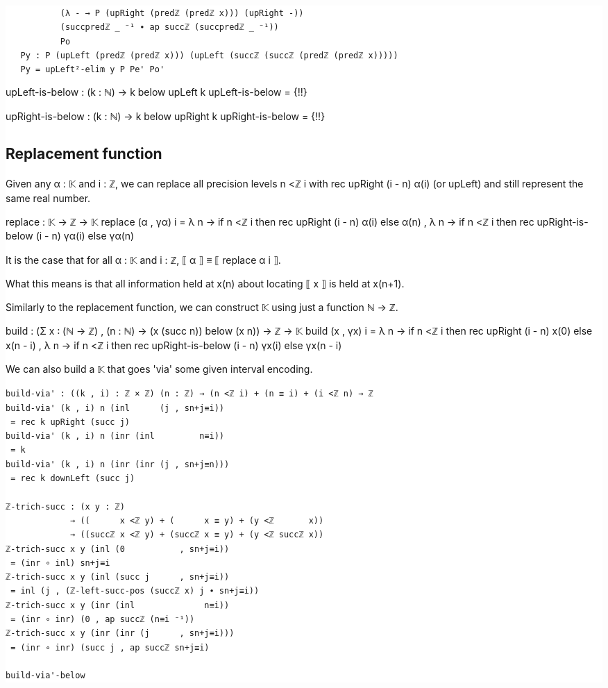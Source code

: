 ```
           (λ - → P (upRight (predℤ (predℤ x))) (upRight -))
           (succpredℤ _ ⁻¹ ∙ ap succℤ (succpredℤ _ ⁻¹))
           Po
   Py : P (upLeft (predℤ (predℤ x))) (upLeft (succℤ (succℤ (predℤ (predℤ x)))))
   Py = upLeft²-elim y P Pe' Po'
```

upLeft-is-below  : (k : ℕ) → k below upLeft  k
upLeft-is-below  = {!!}

upRight-is-below : (k : ℕ) → k below upRight k
upRight-is-below = {!!}

## Replacement function

Given any α : 𝕂 and i : ℤ, we can replace all precision levels n <ℤ i
with rec upRight (i - n) α(i) (or upLeft) and still represent the same
real number.

replace : 𝕂 → ℤ → 𝕂
replace (α , γα) i = λ n → if   n <ℤ i
                           then rec upRight (i - n) α(i)
                           else α(n)
                   , λ n → if   n <ℤ i
                           then rec upRight-is-below (i - n) γα(i) 
                           else γα(n)

It is the case that for all α : 𝕂 and i : ℤ, ⟦ α ⟧ ≡ ⟦ replace α i ⟧.

What this means is that all information held at x(n) about locating
⟦ x ⟧ is held at x(n+1).

Similarly to the replacement function, we can construct 𝕂 using just
a function ℕ → ℤ.

build : (Σ x ꞉ (ℕ → ℤ) , (n : ℕ) → (x (succ n)) below (x n)) → ℤ → 𝕂
build (x , γx) i = λ n → if   n <ℤ i
                         then rec upRight (i - n)  x(0)
                         else x(n - i)
                 , λ n → if   n <ℤ i
                         then rec upRight-is-below (i - n) γx(i) 
                         else γx(n - i)

We can also build a 𝕂 that goes 'via' some given interval encoding.

```
build-via' : ((k , i) : ℤ × ℤ) (n : ℤ) → (n <ℤ i) + (n ≡ i) + (i <ℤ n) → ℤ
build-via' (k , i) n (inl      (j , sn+j≡i))
 = rec k upRight (succ j)
build-via' (k , i) n (inr (inl         n≡i))
 = k
build-via' (k , i) n (inr (inr (j , sn+j≡n)))
 = rec k downLeft (succ j)

ℤ-trich-succ : (x y : ℤ) 
             → ((      x <ℤ y) + (      x ≡ y) + (y <ℤ       x))
             → ((succℤ x <ℤ y) + (succℤ x ≡ y) + (y <ℤ succℤ x))
ℤ-trich-succ x y (inl (0           , sn+j≡i))
 = (inr ∘ inl) sn+j≡i
ℤ-trich-succ x y (inl (succ j      , sn+j≡i))
 = inl (j , (ℤ-left-succ-pos (succℤ x) j ∙ sn+j≡i))
ℤ-trich-succ x y (inr (inl              n≡i))
 = (inr ∘ inr) (0 , ap succℤ (n≡i ⁻¹))
ℤ-trich-succ x y (inr (inr (j      , sn+j≡i)))
 = (inr ∘ inr) (succ j , ap succℤ sn+j≡i)

build-via'-below
```